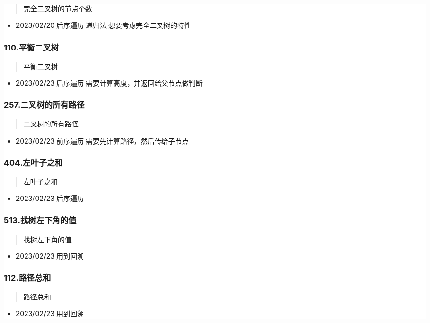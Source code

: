 > [完全二叉树的节点个数](https://leetcode.cn/problems/count-complete-tree-nodes/)

- 2023/02/20 后序遍历 递归法 想要考虑完全二叉树的特性

### 110.平衡二叉树

> [平衡二叉树](https://leetcode.cn/problems/balanced-binary-tree/)

- 2023/02/23 后序遍历 需要计算高度，并返回给父节点做判断

### 257.二叉树的所有路径

> [二叉树的所有路径](https://leetcode.cn/problems/binary-tree-paths/)

- 2023/02/23 前序遍历 需要先计算路径，然后传给子节点

### 404.左叶子之和

> [左叶子之和](https://leetcode.cn/problems/sum-of-left-leaves/description/)

- 2023/02/23 后序遍历

### 513.找树左下角的值

> [找树左下角的值](https://leetcode.cn/problems/find-bottom-left-tree-value/)

- 2023/02/23 用到回溯

### 112.路径总和

> [路径总和](https://leetcode.cn/problems/path-sum/)

- 2023/02/23 用到回溯
